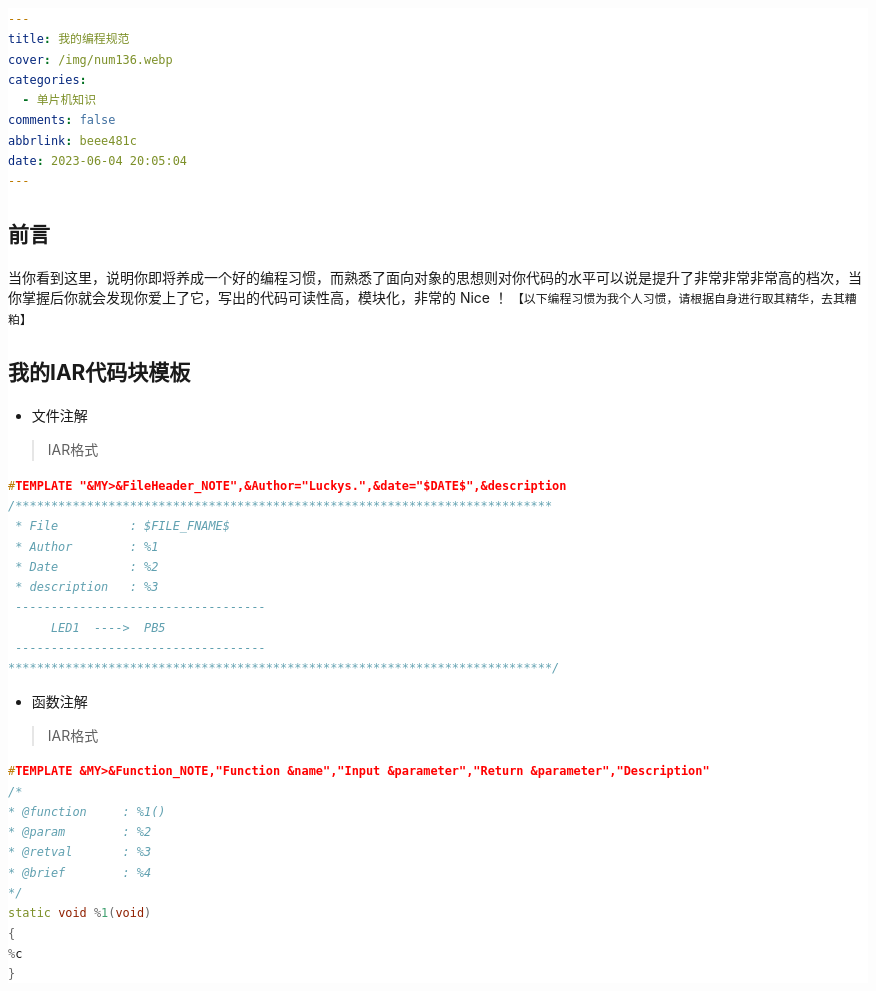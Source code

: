```yaml
---
title: 我的编程规范
cover: /img/num136.webp
categories:
  - 单片机知识
comments: false
abbrlink: beee481c
date: 2023-06-04 20:05:04
---
```




## 前言

当你看到这里，说明你即将养成一个好的编程习惯，而熟悉了面向对象的思想则对你代码的水平可以说是提升了非常非常非常高的档次，当你掌握后你就会发现你爱上了它，写出的代码可读性高，模块化，非常的 Nice ！ `【以下编程习惯为我个人习惯，请根据自身进行取其精华，去其糟粕】`

##  我的IAR代码块模板

- 文件注解

> IAR格式

```cpp
#TEMPLATE "&MY>&FileHeader_NOTE",&Author="Luckys.",&date="$DATE$",&description
/***************************************************************************
 * File          : $FILE_FNAME$
 * Author        : %1
 * Date          : %2
 * description   : %3
 -----------------------------------
      LED1  ---->  PB5  
 -----------------------------------   
****************************************************************************/
```

- 函数注解

> IAR格式

```cpp
#TEMPLATE &MY>&Function_NOTE,"Function &name","Input &parameter","Return &parameter","Description"
/*
* @function     : %1()
* @param        : %2
* @retval       : %3
* @brief        : %4
*/
static void %1(void)
{
%c
}
```
